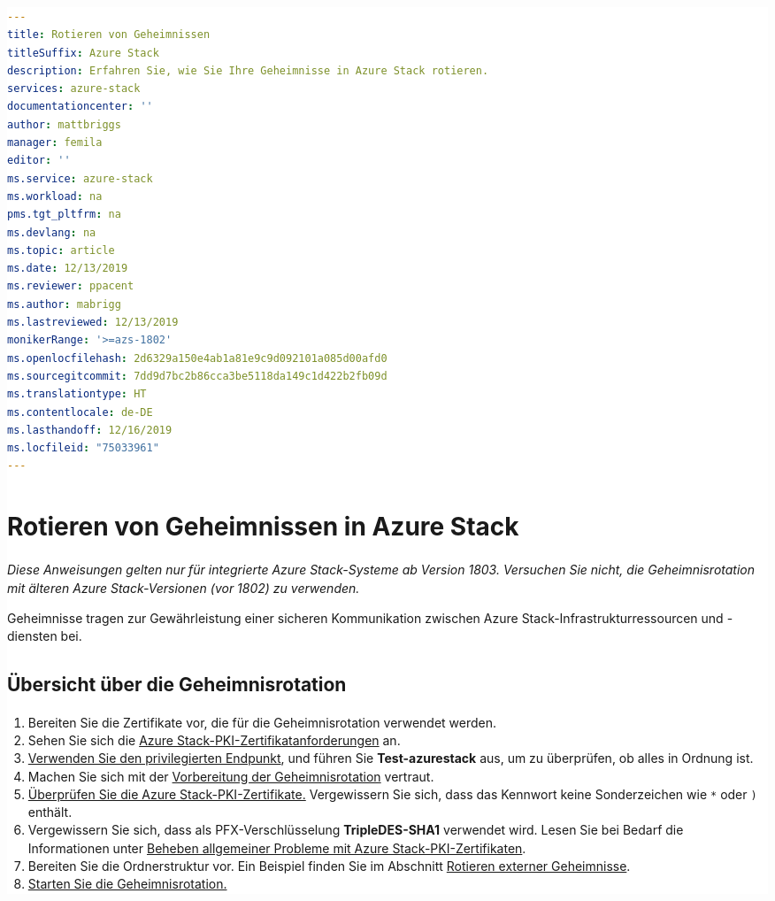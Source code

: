 ```yaml
---
title: Rotieren von Geheimnissen
titleSuffix: Azure Stack
description: Erfahren Sie, wie Sie Ihre Geheimnisse in Azure Stack rotieren.
services: azure-stack
documentationcenter: ''
author: mattbriggs
manager: femila
editor: ''
ms.service: azure-stack
ms.workload: na
pms.tgt_pltfrm: na
ms.devlang: na
ms.topic: article
ms.date: 12/13/2019
ms.reviewer: ppacent
ms.author: mabrigg
ms.lastreviewed: 12/13/2019
monikerRange: '>=azs-1802'
ms.openlocfilehash: 2d6329a150e4ab1a81e9c9d092101a085d00afd0
ms.sourcegitcommit: 7dd9d7bc2b86cca3be5118da149c1d422b2fb09d
ms.translationtype: HT
ms.contentlocale: de-DE
ms.lasthandoff: 12/16/2019
ms.locfileid: "75033961"
---
```

# <a name="rotate-secrets-in-azure-stack"></a>Rotieren von Geheimnissen in Azure Stack

*Diese Anweisungen gelten nur für integrierte Azure Stack-Systeme ab Version 1803. Versuchen Sie nicht, die Geheimnisrotation mit älteren Azure Stack-Versionen (vor 1802) zu verwenden.*

Geheimnisse tragen zur Gewährleistung einer sicheren Kommunikation zwischen Azure Stack-Infrastrukturressourcen und -diensten bei.

## <a name="rotate-secrets-overview"></a>Übersicht über die Geheimnisrotation

1. Bereiten Sie die Zertifikate vor, die für die Geheimnisrotation verwendet werden.
2. Sehen Sie sich die [Azure Stack-PKI-Zertifikatanforderungen](https://docs.microsoft.com/azure-stack/operator/azure-stack-pki-certs) an.
3. [Verwenden Sie den privilegierten Endpunkt](azure-stack-privileged-endpoint.md), und führen Sie **Test-azurestack** aus, um zu überprüfen, ob alles in Ordnung ist.  
4. Machen Sie sich mit der [Vorbereitung der Geheimnisrotation](#pre-steps-for-secret-rotation) vertraut.
5. [Überprüfen Sie die Azure Stack-PKI-Zertifikate.](https://docs.microsoft.com/azure-stack/operator/azure-stack-validate-pki-certs) Vergewissern Sie sich, dass das Kennwort keine Sonderzeichen wie `*` oder `)` enthält.
6. Vergewissern Sie sich, dass als PFX-Verschlüsselung **TripleDES-SHA1** verwendet wird. Lesen Sie bei Bedarf die Informationen unter [Beheben allgemeiner Probleme mit Azure Stack-PKI-Zertifikaten](https://docs.microsoft.com/azure-stack/operator/azure-stack-remediate-certs#pfx-encryption).
7. Bereiten Sie die Ordnerstruktur vor.  Ein Beispiel finden Sie im Abschnitt [Rotieren externer Geheimnisse](https://docs.microsoft.com/azure-stack/operator/azure-stack-rotate-secrets#rotating-external-secrets).
8. [Starten Sie die Geheimnisrotation.](#use-powershell-to-rotate-secrets)
